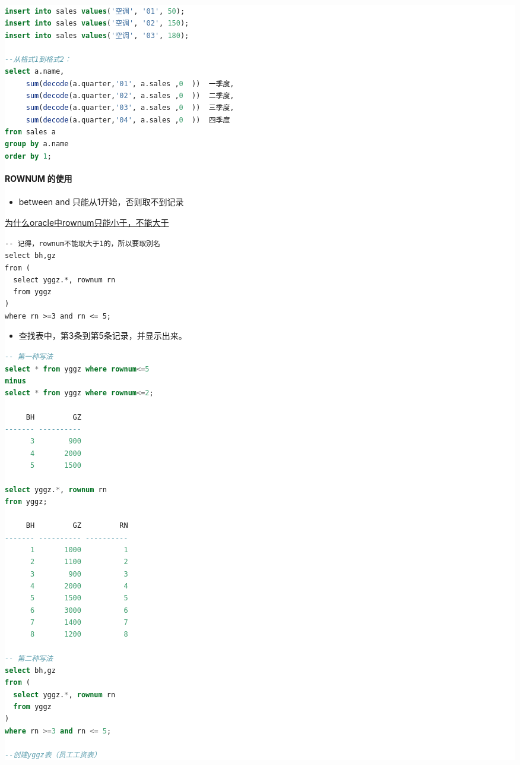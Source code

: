 ```SQL
insert into sales values('空调', '01', 50);
insert into sales values('空调', '02', 150);
insert into sales values('空调', '03', 180);

--从格式1到格式2：
select a.name,
     sum(decode(a.quarter,'01', a.sales ,0  ))  一季度,
     sum(decode(a.quarter,'02', a.sales ,0  ))  二季度,
     sum(decode(a.quarter,'03', a.sales ,0  ))  三季度,
     sum(decode(a.quarter,'04', a.sales ,0  ))  四季度
from sales a 
group by a.name 
order by 1;
```
#### ROWNUM 的使用
- between and 只能从1开始，否则取不到记录

[为什么oracle中rownum只能小于，不能大于](https://zhidao.baidu.com/question/590128041.html)

```
-- 记得，rownum不能取大于1的，所以要取别名
select bh,gz 
from (
  select yggz.*, rownum rn
  from yggz 
)
where rn >=3 and rn <= 5;
```
- 查找表中，第3条到第5条记录，并显示出来。
```SQL
-- 第一种写法
select * from yggz where rownum<=5
minus
select * from yggz where rownum<=2;

     BH         GZ
------- ----------
      3        900
      4       2000
      5       1500
	  
select yggz.*, rownum rn
from yggz;

     BH         GZ         RN
------- ---------- ----------
      1       1000          1
      2       1100          2
      3        900          3
      4       2000          4
      5       1500          5
      6       3000          6
      7       1400          7
      8       1200          8
      
-- 第二种写法
select bh,gz 
from (
  select yggz.*, rownum rn
  from yggz 
)
where rn >=3 and rn <= 5;

--创建yggz表（员工工资表）
```
